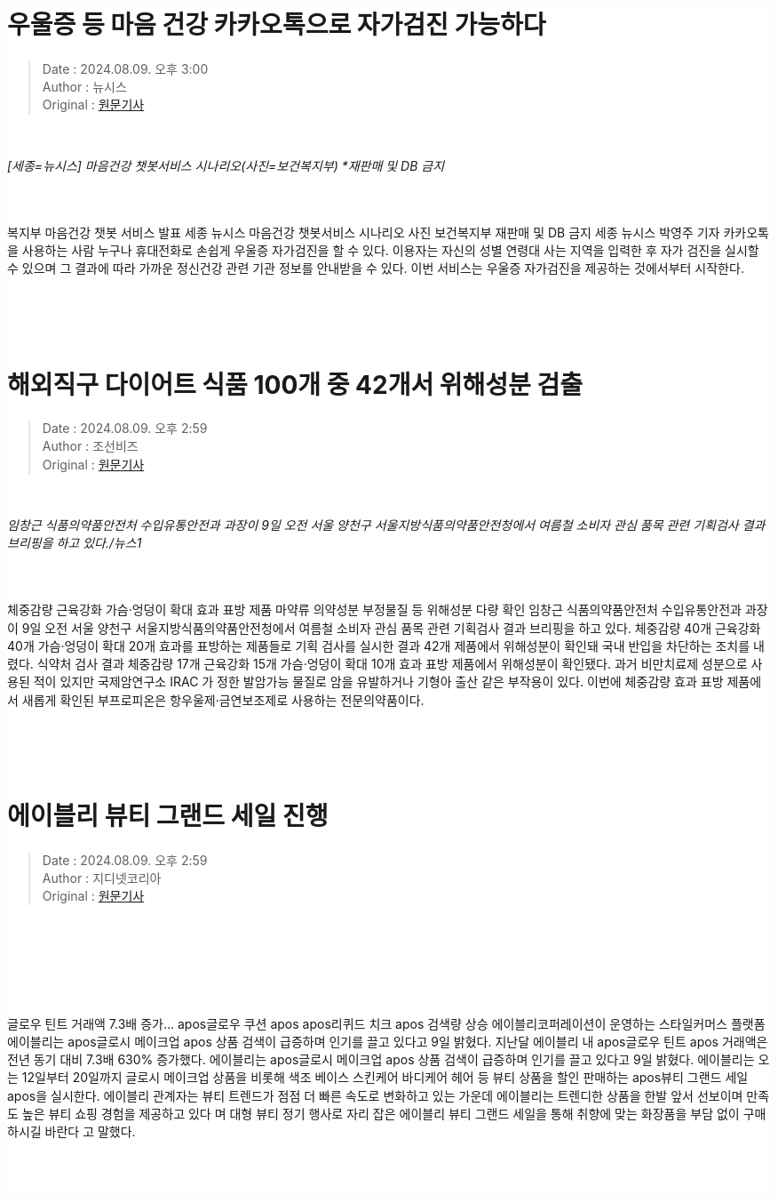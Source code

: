   
# 우울증 등 마음 건강 카카오톡으로 자가검진 가능하다  
  
> Date : 2024.08.09. 오후 3:00  
> Author : 뉴시스  
> Original : [원문기사](https://n.news.naver.com/mnews/article/003/0012719995?sid=105)  
<br/>  
  
<img alt="[세종=뉴시스] 마음건강 챗봇서비스 시나리오(사진=보건복지부) *재판매 및 DB 금지" class="_LAZY_LOADING _LAZY_LOADING_INIT_HIDE" src="https://imgnews.pstatic.net/image/003/2024/08/09/NISI20240809_0001624635_web_20240809110553_20240809150027722.jpg?type=w647" id="img1" style="display: none;"></img><em class="img_desc">[세종=뉴시스] 마음건강 챗봇서비스 시나리오(사진=보건복지부) *재판매 및 DB 금지</em>  
<br/><br/>  
  
복지부 마음건강 챗봇 서비스 발표 세종 뉴시스 마음건강 챗봇서비스 시나리오 사진 보건복지부 재판매 및 DB 금지 세종 뉴시스 박영주 기자 카카오톡을 사용하는 사람 누구나 휴대전화로 손쉽게 우울증 자가검진을 할 수 있다.
이용자는 자신의 성별 연령대 사는 지역을 입력한 후 자가 검진을 실시할 수 있으며 그 결과에 따라 가까운 정신건강 관련 기관 정보를 안내받을 수 있다.
이번 서비스는 우울증 자가검진을 제공하는 것에서부터 시작한다.  
<br/><br/><br/>  

  
# 해외직구 다이어트 식품 100개 중 42개서 위해성분 검출  
  
> Date : 2024.08.09. 오후 2:59  
> Author : 조선비즈  
> Original : [원문기사](https://n.news.naver.com/mnews/article/366/0001010934?sid=105)  
<br/>  
  
<img alt="임창근 식품의약품안전처 수입유통안전과 과장이 9일 오전 서울 양천구 서울지방식품의약품안전청에서 여름철 소비자 관심 품목 관련 기획검사 결과 브리핑을 하고 있다./뉴스1" class="_LAZY_LOADING _LAZY_LOADING_INIT_HIDE" src="https://imgnews.pstatic.net/image/366/2024/08/09/0001010934_001_20240809145915123.JPG?type=w647" id="img1" style="display: none;"></img><em class="img_desc">임창근 식품의약품안전처 수입유통안전과 과장이 9일 오전 서울 양천구 서울지방식품의약품안전청에서 여름철 소비자 관심 품목 관련 기획검사 결과 브리핑을 하고 있다./뉴스1</em>  
<br/><br/>  
  
체중감량 근육강화 가슴·엉덩이 확대 효과 표방 제품 마약류 의약성분 부정물질 등 위해성분 다량 확인 임창근 식품의약품안전처 수입유통안전과 과장이 9일 오전 서울 양천구 서울지방식품의약품안전청에서 여름철 소비자 관심 품목 관련 기획검사 결과 브리핑을 하고 있다.
체중감량 40개 근육강화 40개 가슴·엉덩이 확대 20개 효과를 표방하는 제품들로 기획 검사를 실시한 결과 42개 제품에서 위해성분이 확인돼 국내 반입을 차단하는 조치를 내렸다.
식약처 검사 결과 체중감량 17개 근육강화 15개 가슴·엉덩이 확대 10개 효과 표방 제품에서 위해성분이 확인됐다.
과거 비만치료제 성분으로 사용된 적이 있지만 국제암연구소 IRAC 가 정한 발암가능 물질로 암을 유발하거나 기형아 출산 같은 부작용이 있다.
이번에 체중감량 효과 표방 제품에서 새롭게 확인된 부프로피온은 항우울제·금연보조제로 사용하는 전문의약품이다.  
<br/><br/><br/>  

  
# 에이블리 뷰티 그랜드 세일 진행  
  
> Date : 2024.08.09. 오후 2:59  
> Author : 지디넷코리아  
> Original : [원문기사](https://n.news.naver.com/mnews/article/092/0002341555?sid=105)  
<br/>  
  
<img alt="" class="_LAZY_LOADING _LAZY_LOADING_INIT_HIDE" src="https://imgnews.pstatic.net/image/092/2024/08/09/0002341555_001_20240809145913069.jpg?type=w647" id="img1" style="display: none;"></img>  
<br/><br/>  
  
글로우 틴트 거래액 7.3배 증가… apos글로우 쿠션 apos apos리퀴드 치크 apos 검색량 상승 에이블리코퍼레이션이 운영하는 스타일커머스 플랫폼 에이블리는 apos글로시 메이크업 apos 상품 검색이 급증하며 인기를 끌고 있다고 9일 밝혔다.
지난달 에이블리 내 apos글로우 틴트 apos 거래액은 전년 동기 대비 7.3배 630% 증가했다.
에이블리는 apos글로시 메이크업 apos 상품 검색이 급증하며 인기를 끌고 있다고 9일 밝혔다.
에이블리는 오는 12일부터 20일까지 글로시 메이크업 상품을 비롯해 색조 베이스 스킨케어 바디케어 헤어 등 뷰티 상품을 할인 판매하는 apos뷰티 그랜드 세일 apos을 실시한다.
에이블리 관계자는 뷰티 트렌드가 점점 더 빠른 속도로 변화하고 있는 가운데 에이블리는 트렌디한 상품을 한발 앞서 선보이며 만족도 높은 뷰티 쇼핑 경험을 제공하고 있다 며 대형 뷰티 정기 행사로 자리 잡은 에이블리 뷰티 그랜드 세일을 통해 취향에 맞는 화장품을 부담 없이 구매하시길 바란다 고 말했다.  
<br/><br/><br/>  
